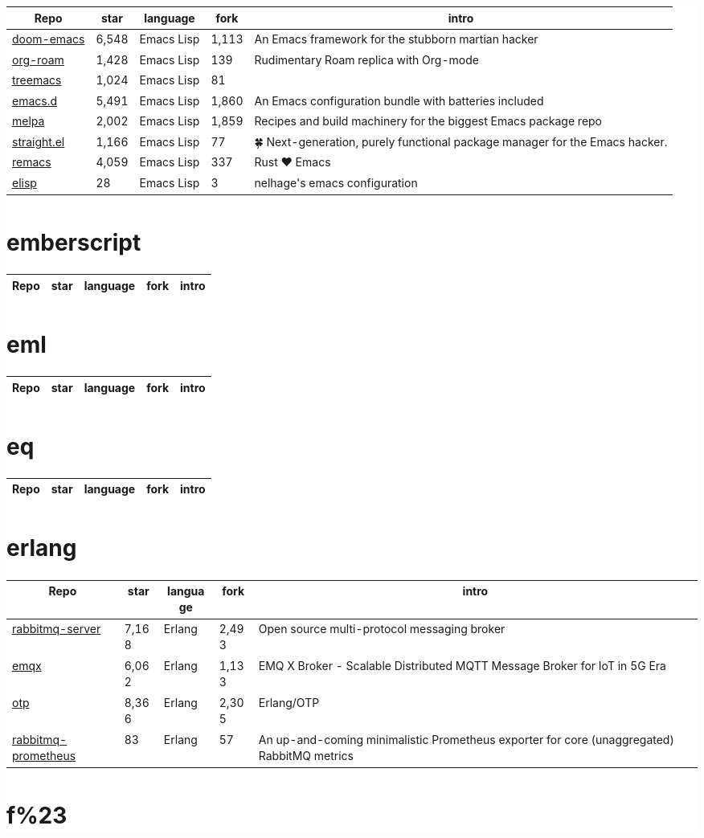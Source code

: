 Repo|star|language|fork|intro
-|-|-|-|-
[doom-emacs](https://github.com/hlissner/doom-emacs)|6,548|Emacs Lisp|1,113|An Emacs framework for the stubborn martian hacker
[org-roam](https://github.com/org-roam/org-roam)|1,428|Emacs Lisp|139|Rudimentary Roam replica with Org-mode
[treemacs](https://github.com/Alexander-Miller/treemacs)|1,024|Emacs Lisp|81|
[emacs.d](https://github.com/purcell/emacs.d)|5,491|Emacs Lisp|1,860|An Emacs configuration bundle with batteries included
[melpa](https://github.com/melpa/melpa)|2,002|Emacs Lisp|1,859|Recipes and build machinery for the biggest Emacs package repo
[straight.el](https://github.com/raxod502/straight.el)|1,166|Emacs Lisp|77|🍀 Next-generation, purely functional package manager for the Emacs hacker.
[remacs](https://github.com/remacs/remacs)|4,059|Emacs Lisp|337|Rust ❤️ Emacs
[elisp](https://github.com/nelhage/elisp)|28|Emacs Lisp|3|nelhage's emacs configuration


# emberscript

Repo|star|language|fork|intro
-|-|-|-|-



# eml

Repo|star|language|fork|intro
-|-|-|-|-



# eq

Repo|star|language|fork|intro
-|-|-|-|-



# erlang

Repo|star|language|fork|intro
-|-|-|-|-
[rabbitmq-server](https://github.com/rabbitmq/rabbitmq-server)|7,168|Erlang|2,493|Open source multi-protocol messaging broker
[emqx](https://github.com/emqx/emqx)|6,062|Erlang|1,133|EMQ X Broker - Scalable Distributed MQTT Message Broker for IoT in 5G Era
[otp](https://github.com/erlang/otp)|8,366|Erlang|2,305|Erlang/OTP
[rabbitmq-prometheus](https://github.com/rabbitmq/rabbitmq-prometheus)|83|Erlang|57|An up-and-coming minimalistic Prometheus exporter for core (unaggregated) RabbitMQ metrics


# f%23
